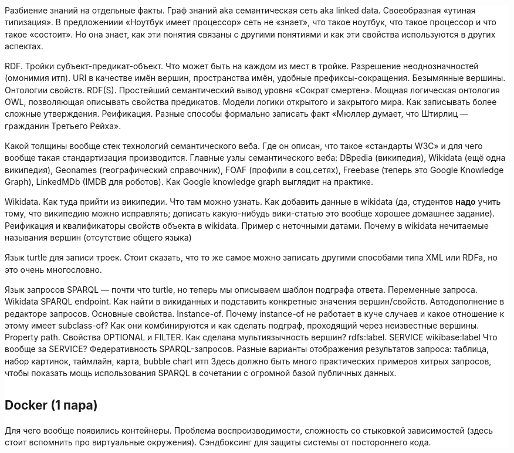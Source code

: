 Разбиение знаний на отдельные факты.
Граф знаний aka семантическая сеть aka linked data.
Своеобразная «утиная типизация». В предложениии «Ноутбук имеет процессор» сеть не «знает», что такое ноутбук, что такое процессор и что такое «состоит». Но она знает, как эти понятия связаны с другими понятиями и как эти свойства используются в других аспектах.

RDF. Тройки субъект-предикат-объект. Что может быть на каждом из мест в тройке. Разрешение неоднозначностей (омонимия итп). URI в качестве имён вершин, пространства имён, удобные префиксы-сокращения. Безымянные вершины.
Онтологии свойств. RDF(S). Простейший семантический вывод уровня «Сократ смертен». Мощная логическая онтология OWL, позволяющая описывать свойства предикатов. Модели логики открытого и закрытого мира.
Как записывать более сложные утверждения. Реификация. Разные способы формально записать факт «Мюллер думает, что Штирлиц — гражданин Третьего Рейха».

Какой толщины вообще стек технологий семантического веба. Где он описан, что такое «стандарты W3C» и для чего вообще такая стандартизация производится.
Главные узлы семантического веба: DBpedia (википедия), Wikidata (ещё одна википедия), Geonames (географический справочник), FOAF (профили в соц.сетях), Freebase (теперь это Google Knowledge Graph), LinkedMDb (IMDB для роботов).
Как Google knowledge graph выглядит на практике.

Wikidata. Как туда прийти из википедии. Что там можно узнать.
Как добавить данные в wikidata (да, студентов **надо** учить тому, что википедию можно исправлять; дописать какую-нибудь вики-статью это вообще хорошее домашнее задание).
Реификация и квалификаторы свойств объекта в wikidata. Пример с неточными датами.
Почему в wikidata нечитаемые называния вершин (отсутствие общего языка)

Язык turtle для записи троек. Стоит сказать, что то же самое можно записать другими способами типа XML или RDFa, но это очень многословно.

Язык запросов SPARQL — почти что turtle, но теперь мы описываем шаблон подграфа ответа. Переменные запроса.
Wikidata SPARQL endpoint.
Как найти в викиданных и подставить конкретные значения вершин/свойств. Автодополнение в редакторе запросов.
Основные свойства. Instance-of. Почему instance-of не работает в куче случаев и какое отношение к этому имеет subclass-of? Как они комбинируются и как сделать подграф, проходящий через неизвестные вершины. Property path.
Свойства OPTIONAL и FILTER.
Как сделана мультиязычность вершин? rdfs:label. SERVICE wikibase:label
Что вообще за SERVICE? Федеративность SPARQL-запросов.
Разные варианты отображения результатов запроса: таблица, набор картинок, таймлайн, карта, bubble chart итп
Здесь должно быть много практических примеров хитрых запросов, чтобы показать мощь использования SPARQL в сочетании с огромной базой публичных данных.



## Docker (1 пара)

Для чего вообще появились контейнеры. Проблема воспроизводимости, сложность со стыковкой зависимостей (здесь стоит вспомнить про виртуальные окружения). Сэндбоксинг для защиты системы от постороннего кода.
